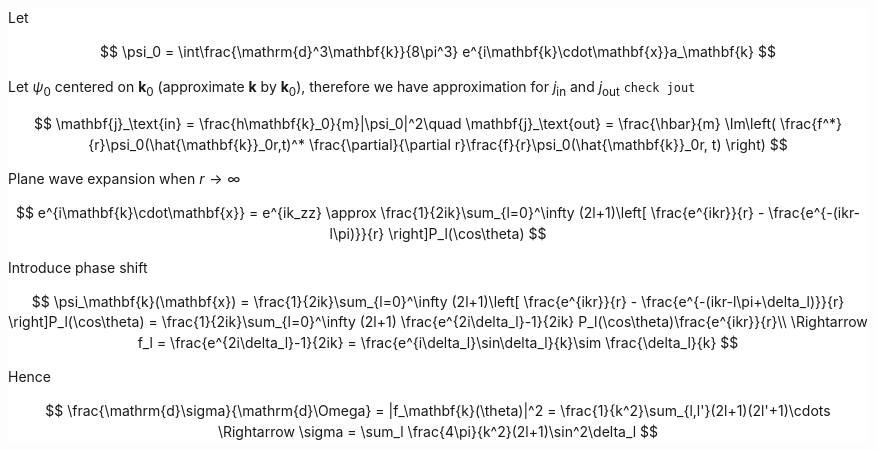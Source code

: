 Let 

$$
\psi_0 = \int\frac{\mathrm{d}^3\mathbf{k}}{8\pi^3} e^{i\mathbf{k}\cdot\mathbf{x}}a_\mathbf{k}
$$

Let $\psi_0$ centered on $\mathbf{k}_0$ (approximate $\mathbf{k}$ by $\mathbf{k}_0$), therefore we have approximation for $j_\text{in}$ and $j_\text{out}$ `check jout`

$$
\mathbf{j}_\text{in} = \frac{h\mathbf{k}_0}{m}|\psi_0|^2\quad
\mathbf{j}_\text{out}  = \frac{\hbar}{m}
\Im\left(
    \frac{f^*}{r}\psi_0(\hat{\mathbf{k}}_0r,t)^*
    \frac{\partial}{\partial r}\frac{f}{r}\psi_0(\hat{\mathbf{k}}_0r, t)
\right)
$$

Plane wave expansion when $r\rightarrow \infty$

$$
e^{i\mathbf{k}\cdot\mathbf{x}} = 
e^{ik_zz} \approx
\frac{1}{2ik}\sum_{l=0}^\infty
(2l+1)\left[
\frac{e^{ikr}}{r} - \frac{e^{-(ikr-l\pi)}}{r}
\right]P_l(\cos\theta)
$$

Introduce phase shift

$$
\psi_\mathbf{k}(\mathbf{x}) = 
\frac{1}{2ik}\sum_{l=0}^\infty
(2l+1)\left[
\frac{e^{ikr}}{r} - \frac{e^{-(ikr-l\pi+\delta_l)}}{r}
\right]P_l(\cos\theta) = 
\frac{1}{2ik}\sum_{l=0}^\infty
(2l+1)
\frac{e^{2i\delta_l}-1}{2ik}
P_l(\cos\theta)\frac{e^{ikr}}{r}\\
\Rightarrow
f_l = \frac{e^{2i\delta_l}-1}{2ik} 
= \frac{e^{i\delta_l}\sin\delta_l}{k}\sim \frac{\delta_l}{k}
$$

Hence 

$$
\frac{\mathrm{d}\sigma}{\mathrm{d}\Omega} = 
|f_\mathbf{k}(\theta)|^2 = 
\frac{1}{k^2}\sum_{l,l'}(2l+1)(2l'+1)\cdots
\Rightarrow
\sigma = \sum_l \frac{4\pi}{k^2}(2l+1)\sin^2\delta_l
$$
